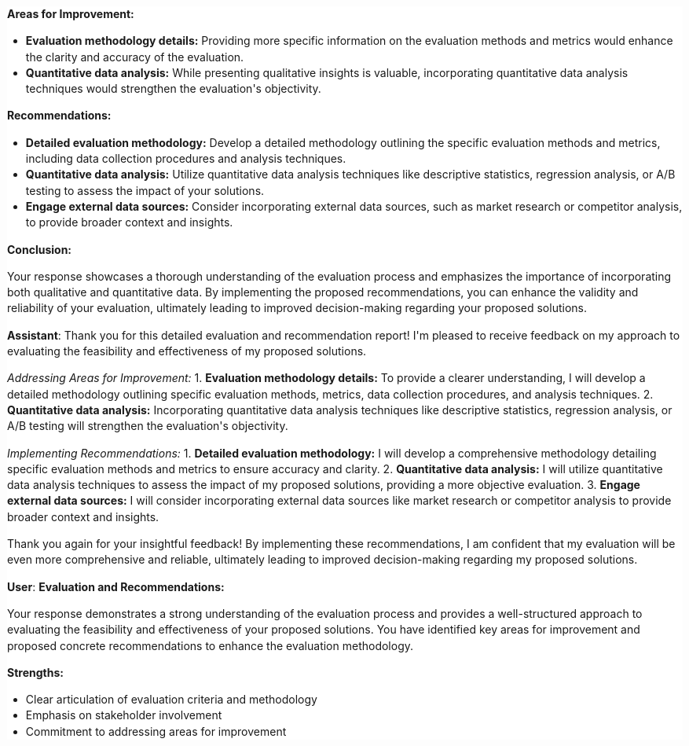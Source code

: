 **Areas for Improvement:**

- **Evaluation methodology details:** Providing more specific information on the evaluation methods and metrics would enhance the clarity and accuracy of the evaluation.
- **Quantitative data analysis:** While presenting qualitative insights is valuable, incorporating quantitative data analysis techniques would strengthen the evaluation's objectivity.

**Recommendations:**

- **Detailed evaluation methodology:** Develop a detailed methodology outlining the specific evaluation methods and metrics, including data collection procedures and analysis techniques.
- **Quantitative data analysis:** Utilize quantitative data analysis techniques like descriptive statistics, regression analysis, or A/B testing to assess the impact of your solutions.
- **Engage external data sources:** Consider incorporating external data sources, such as market research or competitor analysis, to provide broader context and insights.

**Conclusion:**

Your response showcases a thorough understanding of the evaluation process and emphasizes the importance of incorporating both qualitative and quantitative data. By implementing the proposed recommendations, you can enhance the validity and reliability of your evaluation, ultimately leading to improved decision-making regarding your proposed solutions.

**Assistant**: Thank you for this detailed evaluation and recommendation report! I'm pleased to receive feedback on my approach to evaluating the feasibility and effectiveness of my proposed solutions.

*Addressing Areas for Improvement:* 1. **Evaluation methodology details:** To provide a clearer understanding, I will develop a detailed methodology outlining specific evaluation methods, metrics, data collection procedures, and analysis techniques.
2. **Quantitative data analysis:** Incorporating quantitative data analysis techniques like descriptive statistics, regression analysis, or A/B testing will strengthen the evaluation's objectivity.

*Implementing Recommendations:* 1. **Detailed evaluation methodology:** I will develop a comprehensive methodology detailing specific evaluation methods and metrics to ensure accuracy and clarity.
2. **Quantitative data analysis:** I will utilize quantitative data analysis techniques to assess the impact of my proposed solutions, providing a more objective evaluation.
3. **Engage external data sources:** I will consider incorporating external data sources like market research or competitor analysis to provide broader context and insights.

Thank you again for your insightful feedback! By implementing these recommendations, I am confident that my evaluation will be even more comprehensive and reliable, ultimately leading to improved decision-making regarding my proposed solutions.

**User**: **Evaluation and Recommendations:**

Your response demonstrates a strong understanding of the evaluation process and provides a well-structured approach to evaluating the feasibility and effectiveness of your proposed solutions. You have identified key areas for improvement and proposed concrete recommendations to enhance the evaluation methodology.

**Strengths:**

- Clear articulation of evaluation criteria and methodology
- Emphasis on stakeholder involvement
- Commitment to addressing areas for improvement
